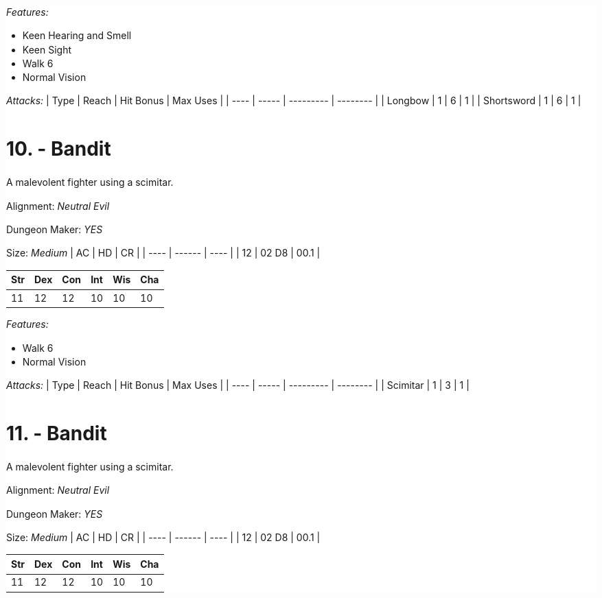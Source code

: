 *Features:*
* Keen Hearing and Smell
* Keen Sight
* Walk 6
* Normal Vision

*Attacks:*
| Type | Reach | Hit Bonus | Max Uses |
| ---- | ----- | --------- | -------- |
| Longbow | 1 | 6 | 1 |
| Shortsword | 1 | 6 | 1 |
# 10. - Bandit

A malevolent fighter using a scimitar.

Alignment: *Neutral Evil* 

Dungeon Maker: *YES* 

Size: *Medium* 
|  AC  |   HD   |  CR  |
| ---- | ------ | ---- |
|  12  | 02 D8 | 00.1 |

| Str | Dex | Con | Int | Wis | Cha |
| --- | --- | --- | --- | --- | --- |
|  11 |  12 |  12 |  10 |  10 |  10 |

*Features:*
* Walk 6
* Normal Vision

*Attacks:*
| Type | Reach | Hit Bonus | Max Uses |
| ---- | ----- | --------- | -------- |
| Scimitar | 1 | 3 | 1 |
# 11. - Bandit

A malevolent fighter using a scimitar.

Alignment: *Neutral Evil* 

Dungeon Maker: *YES* 

Size: *Medium* 
|  AC  |   HD   |  CR  |
| ---- | ------ | ---- |
|  12  | 02 D8 | 00.1 |

| Str | Dex | Con | Int | Wis | Cha |
| --- | --- | --- | --- | --- | --- |
|  11 |  12 |  12 |  10 |  10 |  10 |
